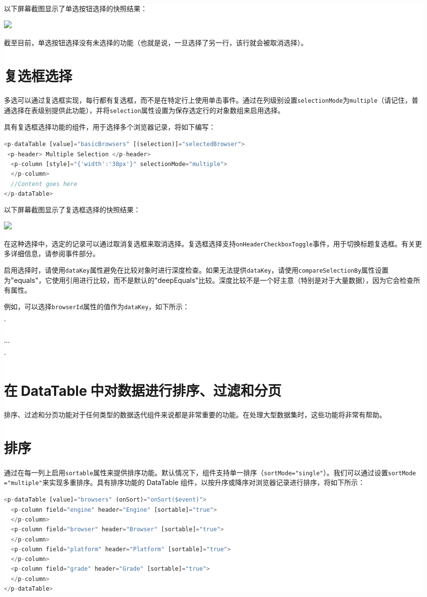 以下屏幕截图显示了单选按钮选择的快照结果：

![](https://github.com/OpenDocCN/freelearn-angular-zh/raw/master/docs/ng-ui-dev-primeng/img/495cc0c0-524b-4bee-b61e-31c6d095a8bc.png)

截至目前，单选按钮选择没有未选择的功能（也就是说，一旦选择了另一行，该行就会被取消选择）。

# 复选框选择

多选可以通过复选框实现，每行都有复选框，而不是在特定行上使用单击事件。通过在列级别设置`selectionMode`为`multiple`（请记住，普通选择在表级别提供此功能），并将`selection`属性设置为保存选定行的对象数组来启用选择。

具有复选框选择功能的组件，用于选择多个浏览器记录，将如下编写：

```ts
<p-dataTable [value]="basicBrowsers" [(selection)]="selectedBrowser">
 <p-header> Multiple Selection </p-header>
  <p-column [style]="{'width':'38px'}" selectionMode="multiple">
  </p-column>
  //Content goes here
</p-dataTable>

```

以下屏幕截图显示了复选框选择的快照结果：

![](https://github.com/OpenDocCN/freelearn-angular-zh/raw/master/docs/ng-ui-dev-primeng/img/aa4648a3-d61b-4d76-90d5-e7bead2a1093.png)

在这种选择中，选定的记录可以通过取消复选框来取消选择。复选框选择支持`onHeaderCheckboxToggle`事件，用于切换标题复选框。有关更多详细信息，请参阅事件部分。

启用选择时，请使用`dataKey`属性避免在比较对象时进行深度检查。如果无法提供`dataKey`，请使用`compareSelectionBy`属性设置为"equals"，它使用引用进行比较，而不是默认的"deepEquals"比较。深度比较不是一个好主意（特别是对于大量数据），因为它会检查所有属性。

例如，可以选择`browserId`属性的值作为`dataKey`，如下所示：

`<p-dataTable dataKey="browserId" selection="true">

...

</p-dataTable>`

# 在 DataTable 中对数据进行排序、过滤和分页

排序、过滤和分页功能对于任何类型的数据迭代组件来说都是非常重要的功能。在处理大型数据集时，这些功能将非常有帮助。

# 排序

通过在每一列上启用`sortable`属性来提供排序功能。默认情况下，组件支持单一排序（`sortMode="single"`）。我们可以通过设置`sortMode="multiple"`来实现多重排序。具有排序功能的 DataTable 组件，以按升序或降序对浏览器记录进行排序，将如下所示：

```ts
<p-dataTable [value]="browsers" (onSort)="onSort($event)">
  <p-column field="engine" header="Engine" [sortable]="true">
  </p-column>
  <p-column field="browser" header="Browser" [sortable]="true">
  </p-column>
  <p-column field="platform" header="Platform" [sortable]="true">
  </p-column>
  <p-column field="grade" header="Grade" [sortable]="true">
  </p-column>
</p-dataTable>

```
